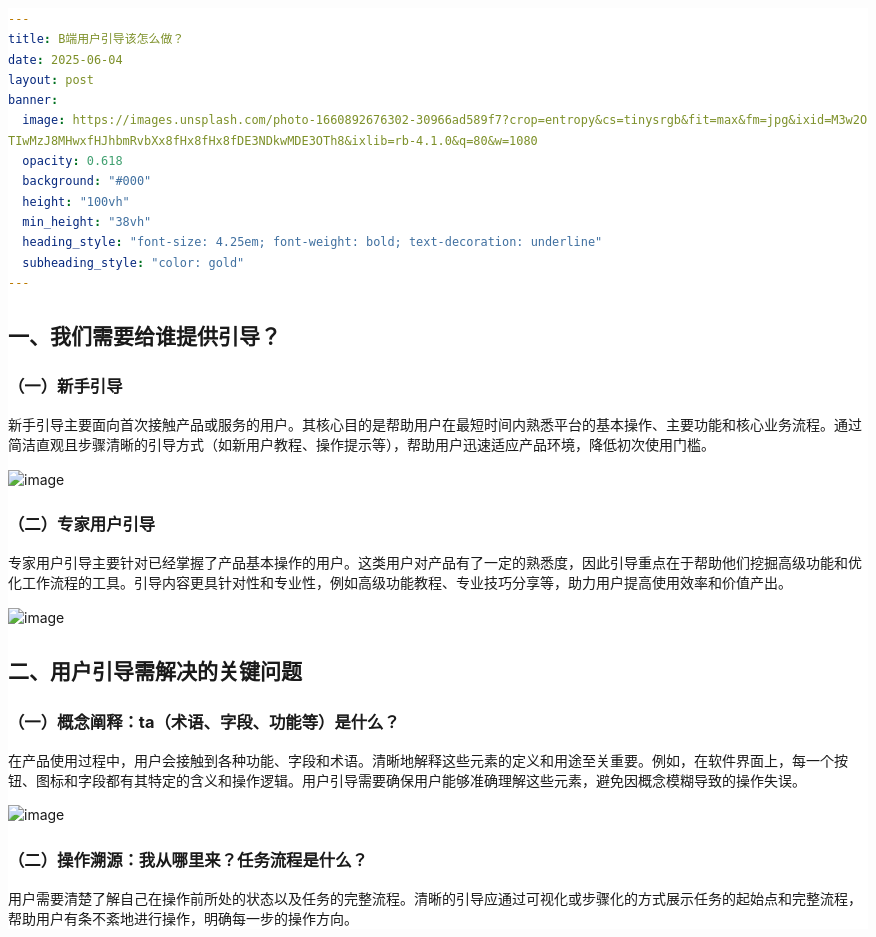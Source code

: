 ```yaml
---
title: B端用户引导该怎么做？
date: 2025-06-04
layout: post
banner:
  image: https://images.unsplash.com/photo-1660892676302-30966ad589f7?crop=entropy&cs=tinysrgb&fit=max&fm=jpg&ixid=M3w2OTIwMzJ8MHwxfHJhbmRvbXx8fHx8fHx8fDE3NDkwMDE3OTh8&ixlib=rb-4.1.0&q=80&w=1080
  opacity: 0.618
  background: "#000"
  height: "100vh"
  min_height: "38vh"
  heading_style: "font-size: 4.25em; font-weight: bold; text-decoration: underline"
  subheading_style: "color: gold"
---
```


## 一、我们需要给谁提供引导？

### （一）新手引导

新手引导主要面向首次接触产品或服务的用户。其核心目的是帮助用户在最短时间内熟悉平台的基本操作、主要功能和核心业务流程。通过简洁直观且步骤清晰的引导方式（如新用户教程、操作提示等），帮助用户迅速适应产品环境，降低初次使用门槛。

![image](https://prod-files-secure.s3.us-west-2.amazonaws.com/a7a0cc5a-89b9-4cda-8686-1fba0ca52f40/642e5640-5829-4efd-8907-253bb8ac5671/-----------_%281%29.png?X-Amz-Algorithm=AWS4-HMAC-SHA256&X-Amz-Content-Sha256=UNSIGNED-PAYLOAD&X-Amz-Credential=ASIAZI2LB466WVBPQC6E%2F20250604%2Fus-west-2%2Fs3%2Faws4_request&X-Amz-Date=20250604T014958Z&X-Amz-Expires=3600&X-Amz-Security-Token=IQoJb3JpZ2luX2VjEEoaCXVzLXdlc3QtMiJHMEUCIA%2FsfecSQXcYlcRlaKmyjp8akdQ8wUgB1GlmtfMpFkQGAiEA1RtUKNDAbF5FvJENfZeltEB75ggkDZksBhfNH2RR3PUq%2FwMIIhAAGgw2Mzc0MjMxODM4MDUiDEBzoR85n5YrjO0gsircA%2FtL7SVh%2BkpYvU9X8Gb3hlms3NVVDnZNwhiaMFzZ27Bb%2BMi%2BHHJRoHAr%2BaFXAFW%2BVY4PQOL8yLlOFuYtZ%2Bj1PU6YxYshZtumnntQk2y7%2BJErBXotYBBLooZG%2F%2BmNlXGvgy%2FiL4w1ujIrvjAyP3g5KpvZPxm55E1EC3fDDb9zwCCj2M2xWv02L3Vtk0gK8Bdxoyqrg7f6sAP81KhaPd2wrYt5n%2BgB52o7%2BLeOHiSPEFLaidbVLMVpNlCCpWL31ZmkzUfF8l4Xd7%2BTiXyMiv0WlKifChgJtTE5VHTQj%2FmZuUsAEQXkhLoNH0%2FwVNwVXVl%2Bh5N2UMmUFI%2BNaIImvd%2FpED7AtRDujVxgMXhHIDVgke1QmRo2z68qdz5h%2BJMMMP4rYLM3Nvco8tUmTUJ4cqiDpYyw0MjydFFCuyGnkKOVMqhoey2D39QDEMFi%2FZQLbQNJAiO%2BJzpFoNK49VRlnDP%2FufoE07kn%2BE795V6LdpnTxPPo57kpeXh2Rco3Ho0REex%2BDHy%2FaYXTWYZ8PuCWnnInzOa1ieVLGoYwq%2FCHGjbxHB9f3jn0x7s2fk3j9aPoxHRffL%2FDUKFkypibwviNQGYLmIkN7TOQsVo0X%2Frn%2BxxhkGagQIKw5evHWEFWF4mGMMC%2F%2FsEGOqUBKz32PEUaoO9Y8H78U81RAO%2FnIaQmZUaEI%2Fet2u%2FlSfDmfOWLi0pqCq%2BoW9OsFyf63pEyeER2jPg71djasJ%2Fs%2FHJaLTbXpovzsIjHQVD2R1JjzQk9dyIorFa%2BNks4wBuTcp4Cz%2Bhz52OFcX8hgHeBUBndON5Uvi6MvRCIqQcf8vLc3EOREUkqg0CkkzXxsSyefjoIjgw0A8jDl56FIc5gqaV6S8Va&X-Amz-Signature=e50fa028412e43b360a3c96e49f9ad1cab3b887abacc43f7343d8846909a9a01&X-Amz-SignedHeaders=host&x-id=GetObject)

### （二）专家用户引导

专家用户引导主要针对已经掌握了产品基本操作的用户。这类用户对产品有了一定的熟悉度，因此引导重点在于帮助他们挖掘高级功能和优化工作流程的工具。引导内容更具针对性和专业性，例如高级功能教程、专业技巧分享等，助力用户提高使用效率和价值产出。

![image](https://prod-files-secure.s3.us-west-2.amazonaws.com/a7a0cc5a-89b9-4cda-8686-1fba0ca52f40/6c5cc0c6-8bff-493f-a3af-1aa6779dea92/-----------.png?X-Amz-Algorithm=AWS4-HMAC-SHA256&X-Amz-Content-Sha256=UNSIGNED-PAYLOAD&X-Amz-Credential=ASIAZI2LB466WVBPQC6E%2F20250604%2Fus-west-2%2Fs3%2Faws4_request&X-Amz-Date=20250604T014958Z&X-Amz-Expires=3600&X-Amz-Security-Token=IQoJb3JpZ2luX2VjEEoaCXVzLXdlc3QtMiJHMEUCIA%2FsfecSQXcYlcRlaKmyjp8akdQ8wUgB1GlmtfMpFkQGAiEA1RtUKNDAbF5FvJENfZeltEB75ggkDZksBhfNH2RR3PUq%2FwMIIhAAGgw2Mzc0MjMxODM4MDUiDEBzoR85n5YrjO0gsircA%2FtL7SVh%2BkpYvU9X8Gb3hlms3NVVDnZNwhiaMFzZ27Bb%2BMi%2BHHJRoHAr%2BaFXAFW%2BVY4PQOL8yLlOFuYtZ%2Bj1PU6YxYshZtumnntQk2y7%2BJErBXotYBBLooZG%2F%2BmNlXGvgy%2FiL4w1ujIrvjAyP3g5KpvZPxm55E1EC3fDDb9zwCCj2M2xWv02L3Vtk0gK8Bdxoyqrg7f6sAP81KhaPd2wrYt5n%2BgB52o7%2BLeOHiSPEFLaidbVLMVpNlCCpWL31ZmkzUfF8l4Xd7%2BTiXyMiv0WlKifChgJtTE5VHTQj%2FmZuUsAEQXkhLoNH0%2FwVNwVXVl%2Bh5N2UMmUFI%2BNaIImvd%2FpED7AtRDujVxgMXhHIDVgke1QmRo2z68qdz5h%2BJMMMP4rYLM3Nvco8tUmTUJ4cqiDpYyw0MjydFFCuyGnkKOVMqhoey2D39QDEMFi%2FZQLbQNJAiO%2BJzpFoNK49VRlnDP%2FufoE07kn%2BE795V6LdpnTxPPo57kpeXh2Rco3Ho0REex%2BDHy%2FaYXTWYZ8PuCWnnInzOa1ieVLGoYwq%2FCHGjbxHB9f3jn0x7s2fk3j9aPoxHRffL%2FDUKFkypibwviNQGYLmIkN7TOQsVo0X%2Frn%2BxxhkGagQIKw5evHWEFWF4mGMMC%2F%2FsEGOqUBKz32PEUaoO9Y8H78U81RAO%2FnIaQmZUaEI%2Fet2u%2FlSfDmfOWLi0pqCq%2BoW9OsFyf63pEyeER2jPg71djasJ%2Fs%2FHJaLTbXpovzsIjHQVD2R1JjzQk9dyIorFa%2BNks4wBuTcp4Cz%2Bhz52OFcX8hgHeBUBndON5Uvi6MvRCIqQcf8vLc3EOREUkqg0CkkzXxsSyefjoIjgw0A8jDl56FIc5gqaV6S8Va&X-Amz-Signature=542a65d66d439759ea9954c6ec976cfedfe9a4d22ae29cbe6160ab5678dcc0fb&X-Amz-SignedHeaders=host&x-id=GetObject)

## 二、用户引导需解决的关键问题

### （一）概念阐释：ta（术语、字段、功能等）是什么？

在产品使用过程中，用户会接触到各种功能、字段和术语。清晰地解释这些元素的定义和用途至关重要。例如，在软件界面上，每一个按钮、图标和字段都有其特定的含义和操作逻辑。用户引导需要确保用户能够准确理解这些元素，避免因概念模糊导致的操作失误。

![image](https://prod-files-secure.s3.us-west-2.amazonaws.com/a7a0cc5a-89b9-4cda-8686-1fba0ca52f40/219df803-0755-45a3-9ba5-980412b296a4/image.png?X-Amz-Algorithm=AWS4-HMAC-SHA256&X-Amz-Content-Sha256=UNSIGNED-PAYLOAD&X-Amz-Credential=ASIAZI2LB466WVBPQC6E%2F20250604%2Fus-west-2%2Fs3%2Faws4_request&X-Amz-Date=20250604T014958Z&X-Amz-Expires=3600&X-Amz-Security-Token=IQoJb3JpZ2luX2VjEEoaCXVzLXdlc3QtMiJHMEUCIA%2FsfecSQXcYlcRlaKmyjp8akdQ8wUgB1GlmtfMpFkQGAiEA1RtUKNDAbF5FvJENfZeltEB75ggkDZksBhfNH2RR3PUq%2FwMIIhAAGgw2Mzc0MjMxODM4MDUiDEBzoR85n5YrjO0gsircA%2FtL7SVh%2BkpYvU9X8Gb3hlms3NVVDnZNwhiaMFzZ27Bb%2BMi%2BHHJRoHAr%2BaFXAFW%2BVY4PQOL8yLlOFuYtZ%2Bj1PU6YxYshZtumnntQk2y7%2BJErBXotYBBLooZG%2F%2BmNlXGvgy%2FiL4w1ujIrvjAyP3g5KpvZPxm55E1EC3fDDb9zwCCj2M2xWv02L3Vtk0gK8Bdxoyqrg7f6sAP81KhaPd2wrYt5n%2BgB52o7%2BLeOHiSPEFLaidbVLMVpNlCCpWL31ZmkzUfF8l4Xd7%2BTiXyMiv0WlKifChgJtTE5VHTQj%2FmZuUsAEQXkhLoNH0%2FwVNwVXVl%2Bh5N2UMmUFI%2BNaIImvd%2FpED7AtRDujVxgMXhHIDVgke1QmRo2z68qdz5h%2BJMMMP4rYLM3Nvco8tUmTUJ4cqiDpYyw0MjydFFCuyGnkKOVMqhoey2D39QDEMFi%2FZQLbQNJAiO%2BJzpFoNK49VRlnDP%2FufoE07kn%2BE795V6LdpnTxPPo57kpeXh2Rco3Ho0REex%2BDHy%2FaYXTWYZ8PuCWnnInzOa1ieVLGoYwq%2FCHGjbxHB9f3jn0x7s2fk3j9aPoxHRffL%2FDUKFkypibwviNQGYLmIkN7TOQsVo0X%2Frn%2BxxhkGagQIKw5evHWEFWF4mGMMC%2F%2FsEGOqUBKz32PEUaoO9Y8H78U81RAO%2FnIaQmZUaEI%2Fet2u%2FlSfDmfOWLi0pqCq%2BoW9OsFyf63pEyeER2jPg71djasJ%2Fs%2FHJaLTbXpovzsIjHQVD2R1JjzQk9dyIorFa%2BNks4wBuTcp4Cz%2Bhz52OFcX8hgHeBUBndON5Uvi6MvRCIqQcf8vLc3EOREUkqg0CkkzXxsSyefjoIjgw0A8jDl56FIc5gqaV6S8Va&X-Amz-Signature=314559da16737a8ee41356b21589c1dd737ac114a1801313b7181ab6e0dce67e&X-Amz-SignedHeaders=host&x-id=GetObject)

### （二）操作溯源：我从哪里来？任务流程是什么？

用户需要清楚了解自己在操作前所处的状态以及任务的完整流程。清晰的引导应通过可视化或步骤化的方式展示任务的起始点和完整流程，帮助用户有条不紊地进行操作，明确每一步的操作方向。
